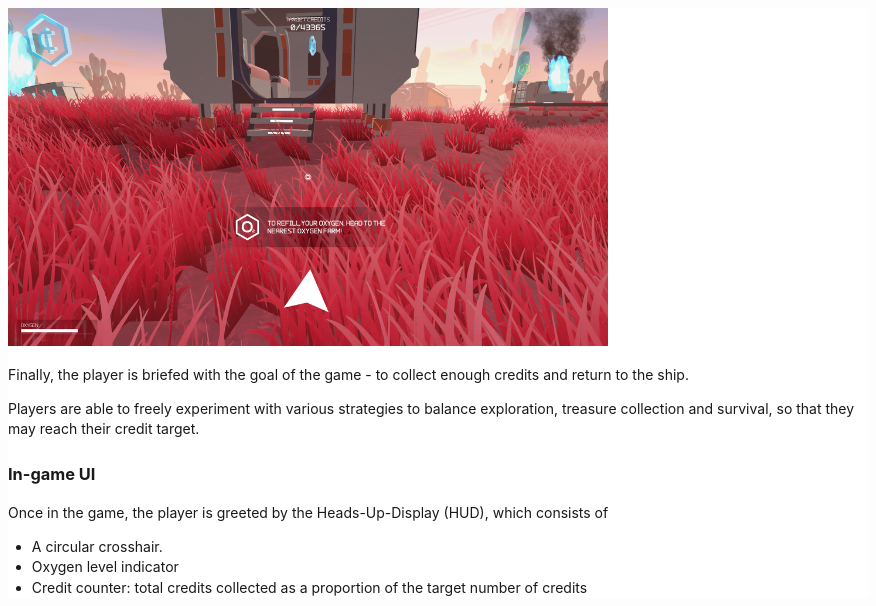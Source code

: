   <img src="Report/Media/Q2_3.png"  width="600" >
</p>

Finally, the player is briefed with the goal of the game - to collect enough credits and return to the ship.

Players are able to freely experiment with various strategies to balance exploration, treasure collection and survival, so that they may reach their credit target.

### In-game UI

Once in the game, the player is greeted by the Heads-Up-Display (HUD), which consists of
- A circular crosshair.
- Oxygen level indicator
- Credit counter: total credits collected as a proportion of the target number of credits

<p align="center">